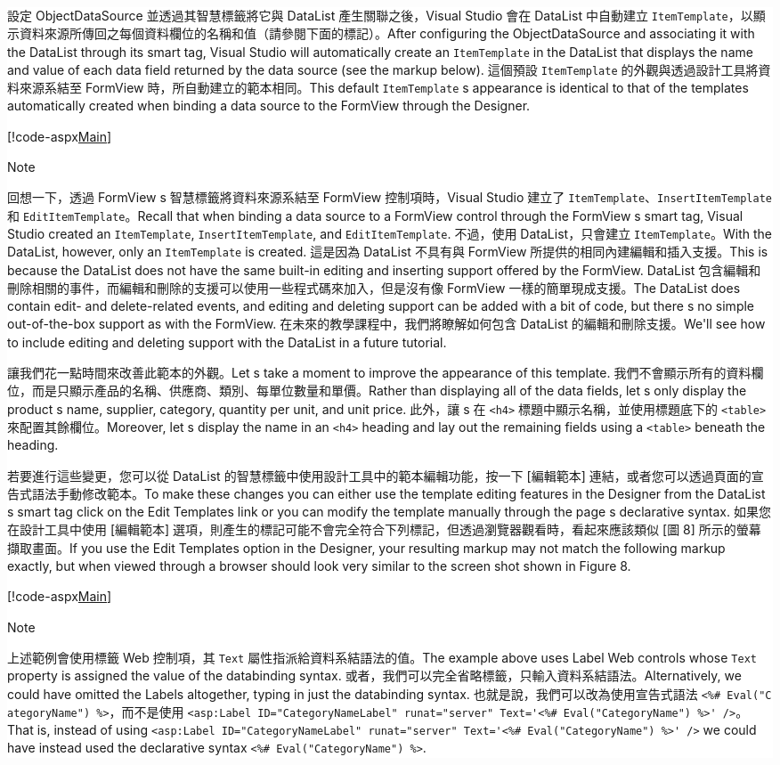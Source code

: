 <span data-ttu-id="9f40c-151">設定 ObjectDataSource 並透過其智慧標籤將它與 DataList 產生關聯之後，Visual Studio 會在 DataList 中自動建立 `ItemTemplate`，以顯示資料來源所傳回之每個資料欄位的名稱和值（請參閱下面的標記）。</span><span class="sxs-lookup"><span data-stu-id="9f40c-151">After configuring the ObjectDataSource and associating it with the DataList through its smart tag, Visual Studio will automatically create an `ItemTemplate` in the DataList that displays the name and value of each data field returned by the data source (see the markup below).</span></span> <span data-ttu-id="9f40c-152">這個預設 `ItemTemplate` 的外觀與透過設計工具將資料來源系結至 FormView 時，所自動建立的範本相同。</span><span class="sxs-lookup"><span data-stu-id="9f40c-152">This default `ItemTemplate` s appearance is identical to that of the templates automatically created when binding a data source to the FormView through the Designer.</span></span>

[!code-aspx[Main](displaying-data-with-the-datalist-and-repeater-controls-cs/samples/sample2.aspx)]

> [!NOTE]
> <span data-ttu-id="9f40c-153">回想一下，透過 FormView s 智慧標籤將資料來源系結至 FormView 控制項時，Visual Studio 建立了 `ItemTemplate`、`InsertItemTemplate`和 `EditItemTemplate`。</span><span class="sxs-lookup"><span data-stu-id="9f40c-153">Recall that when binding a data source to a FormView control through the FormView s smart tag, Visual Studio created an `ItemTemplate`, `InsertItemTemplate`, and `EditItemTemplate`.</span></span> <span data-ttu-id="9f40c-154">不過，使用 DataList，只會建立 `ItemTemplate`。</span><span class="sxs-lookup"><span data-stu-id="9f40c-154">With the DataList, however, only an `ItemTemplate` is created.</span></span> <span data-ttu-id="9f40c-155">這是因為 DataList 不具有與 FormView 所提供的相同內建編輯和插入支援。</span><span class="sxs-lookup"><span data-stu-id="9f40c-155">This is because the DataList does not have the same built-in editing and inserting support offered by the FormView.</span></span> <span data-ttu-id="9f40c-156">DataList 包含編輯和刪除相關的事件，而編輯和刪除的支援可以使用一些程式碼來加入，但是沒有像 FormView 一樣的簡單現成支援。</span><span class="sxs-lookup"><span data-stu-id="9f40c-156">The DataList does contain edit- and delete-related events, and editing and deleting support can be added with a bit of code, but there s no simple out-of-the-box support as with the FormView.</span></span> <span data-ttu-id="9f40c-157">在未來的教學課程中，我們將瞭解如何包含 DataList 的編輯和刪除支援。</span><span class="sxs-lookup"><span data-stu-id="9f40c-157">We'll see how to include editing and deleting support with the DataList in a future tutorial.</span></span>

<span data-ttu-id="9f40c-158">讓我們花一點時間來改善此範本的外觀。</span><span class="sxs-lookup"><span data-stu-id="9f40c-158">Let s take a moment to improve the appearance of this template.</span></span> <span data-ttu-id="9f40c-159">我們不會顯示所有的資料欄位，而是只顯示產品的名稱、供應商、類別、每單位數量和單價。</span><span class="sxs-lookup"><span data-stu-id="9f40c-159">Rather than displaying all of the data fields, let s only display the product s name, supplier, category, quantity per unit, and unit price.</span></span> <span data-ttu-id="9f40c-160">此外，讓 s 在 `<h4>` 標題中顯示名稱，並使用標題底下的 `<table>` 來配置其餘欄位。</span><span class="sxs-lookup"><span data-stu-id="9f40c-160">Moreover, let s display the name in an `<h4>` heading and lay out the remaining fields using a `<table>` beneath the heading.</span></span>

<span data-ttu-id="9f40c-161">若要進行這些變更，您可以從 DataList 的智慧標籤中使用設計工具中的範本編輯功能，按一下 [編輯範本] 連結，或者您可以透過頁面的宣告式語法手動修改範本。</span><span class="sxs-lookup"><span data-stu-id="9f40c-161">To make these changes you can either use the template editing features in the Designer from the DataList s smart tag click on the Edit Templates link or you can modify the template manually through the page s declarative syntax.</span></span> <span data-ttu-id="9f40c-162">如果您在設計工具中使用 [編輯範本] 選項，則產生的標記可能不會完全符合下列標記，但透過瀏覽器觀看時，看起來應該類似 [圖 8] 所示的螢幕擷取畫面。</span><span class="sxs-lookup"><span data-stu-id="9f40c-162">If you use the Edit Templates option in the Designer, your resulting markup may not match the following markup exactly, but when viewed through a browser should look very similar to the screen shot shown in Figure 8.</span></span>

[!code-aspx[Main](displaying-data-with-the-datalist-and-repeater-controls-cs/samples/sample3.aspx)]

> [!NOTE]
> <span data-ttu-id="9f40c-163">上述範例會使用標籤 Web 控制項，其 `Text` 屬性指派給資料系結語法的值。</span><span class="sxs-lookup"><span data-stu-id="9f40c-163">The example above uses Label Web controls whose `Text` property is assigned the value of the databinding syntax.</span></span> <span data-ttu-id="9f40c-164">或者，我們可以完全省略標籤，只輸入資料系結語法。</span><span class="sxs-lookup"><span data-stu-id="9f40c-164">Alternatively, we could have omitted the Labels altogether, typing in just the databinding syntax.</span></span> <span data-ttu-id="9f40c-165">也就是說，我們可以改為使用宣告式語法 `<%# Eval("CategoryName") %>`，而不是使用 `<asp:Label ID="CategoryNameLabel" runat="server" Text='<%# Eval("CategoryName") %>' />`。</span><span class="sxs-lookup"><span data-stu-id="9f40c-165">That is, instead of using `<asp:Label ID="CategoryNameLabel" runat="server" Text='<%# Eval("CategoryName") %>' />` we could have instead used the declarative syntax `<%# Eval("CategoryName") %>`.</span></span>
